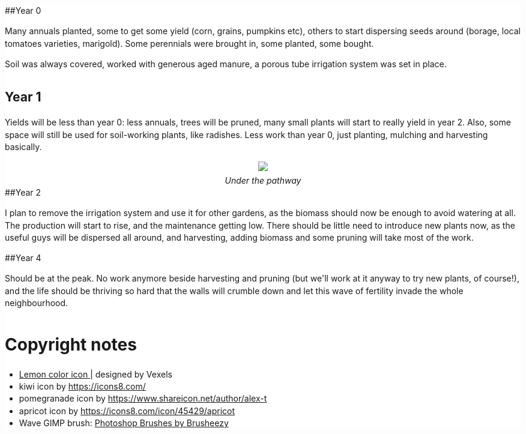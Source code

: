 ##Year 0

Many annuals planted, some to get some yield (corn, grains, pumpkins etc), others to start dispersing seeds around (borage, local tomatoes varieties, marigold). Some perennials were brought in, some planted, some bought. 

Soil was always covered, worked with generous aged manure, a porous tube irrigation system was set in place.

## Year 1

Yields will be less than year 0: less annuals, trees will be pruned, many small plants will start to really yield in year 2. Also, some space will still be used for soil-working plants, like radishes. Less work than year 0, just planting, mulching and harvesting basically.
<div class="pull-right"><center><img src="/images/20steps/underwalkway.jpg" width="400px"><br><em>Under the pathway</em> </center></div>
##Year 2

I plan to remove the irrigation system and use it for other gardens, as the biomass should now be enough to avoid watering at all. The production will start to rise,  and the maintenance getting low. There should be little need to introduce new plants now, as the useful guys will be dispersed all around, and harvesting, adding biomass and some pruning will take most of the work.

##Year 4

Should be at the peak. No work anymore beside harvesting and pruning (but we'll work at it anyway to try new plants, of course!), and the life should be thriving so hard that the walls will crumble down and let this wave of fertility invade the whole neighbourhood.


# Copyright notes

* <a href="https://www.vexels.com/vectors/preview/143176/lemon-color-icon"> Lemon color icon </a> | designed by Vexels
* kiwi icon by https://icons8.com/
* pomegranade icon by https://www.shareicon.net/author/alex-t
* apricot icon by https://icons8.com/icon/45429/apricot
* Wave GIMP brush: <a rel="nofollow" href="https://www.brusheezy.com">Photoshop Brushes by Brusheezy</a>


 
